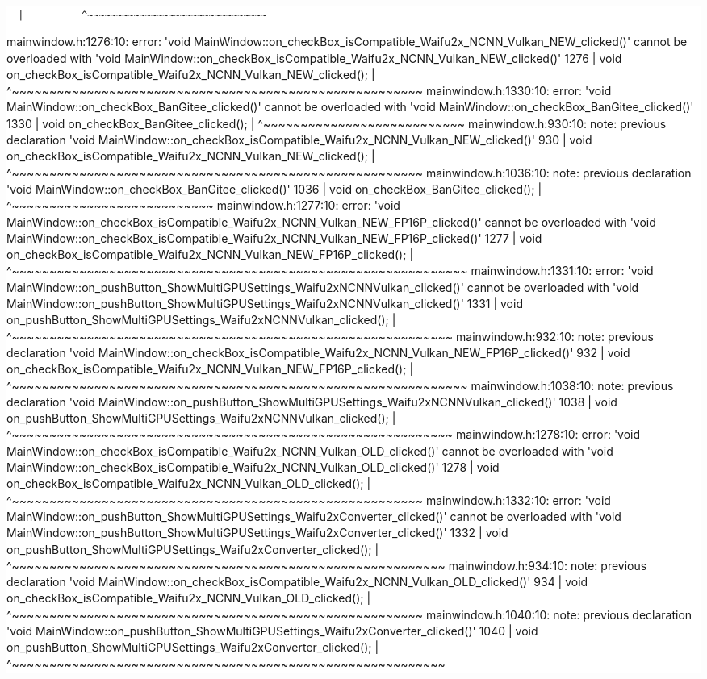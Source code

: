       |          ^~~~~~~~~~~~~~~~~~~~~~~~~~~~~~~~
mainwindow.h:1276:10: error: 'void MainWindow::on_checkBox_isCompatible_Waifu2x_NCNN_Vulkan_NEW_clicked()' cannot be overloaded with 'void MainWindow::on_checkBox_isCompatible_Waifu2x_NCNN_Vulkan_NEW_clicked()'
 1276 |     void on_checkBox_isCompatible_Waifu2x_NCNN_Vulkan_NEW_clicked();
      |          ^~~~~~~~~~~~~~~~~~~~~~~~~~~~~~~~~~~~~~~~~~~~~~~~~~~~~~~~
mainwindow.h:1330:10: error: 'void MainWindow::on_checkBox_BanGitee_clicked()' cannot be overloaded with 'void MainWindow::on_checkBox_BanGitee_clicked()'
 1330 |     void on_checkBox_BanGitee_clicked();
      |          ^~~~~~~~~~~~~~~~~~~~~~~~~~~~
mainwindow.h:930:10: note: previous declaration 'void MainWindow::on_checkBox_isCompatible_Waifu2x_NCNN_Vulkan_NEW_clicked()'
  930 |     void on_checkBox_isCompatible_Waifu2x_NCNN_Vulkan_NEW_clicked();
      |          ^~~~~~~~~~~~~~~~~~~~~~~~~~~~~~~~~~~~~~~~~~~~~~~~~~~~~~~~
mainwindow.h:1036:10: note: previous declaration 'void MainWindow::on_checkBox_BanGitee_clicked()'
 1036 |     void on_checkBox_BanGitee_clicked();
      |          ^~~~~~~~~~~~~~~~~~~~~~~~~~~~
mainwindow.h:1277:10: error: 'void MainWindow::on_checkBox_isCompatible_Waifu2x_NCNN_Vulkan_NEW_FP16P_clicked()' cannot be overloaded with 'void MainWindow::on_checkBox_isCompatible_Waifu2x_NCNN_Vulkan_NEW_FP16P_clicked()'
 1277 |     void on_checkBox_isCompatible_Waifu2x_NCNN_Vulkan_NEW_FP16P_clicked();
      |          ^~~~~~~~~~~~~~~~~~~~~~~~~~~~~~~~~~~~~~~~~~~~~~~~~~~~~~~~~~~~~~
mainwindow.h:1331:10: error: 'void MainWindow::on_pushButton_ShowMultiGPUSettings_Waifu2xNCNNVulkan_clicked()' cannot be overloaded with 'void MainWindow::on_pushButton_ShowMultiGPUSettings_Waifu2xNCNNVulkan_clicked()'
 1331 |     void on_pushButton_ShowMultiGPUSettings_Waifu2xNCNNVulkan_clicked();
      |          ^~~~~~~~~~~~~~~~~~~~~~~~~~~~~~~~~~~~~~~~~~~~~~~~~~~~~~~~~~~~
mainwindow.h:932:10: note: previous declaration 'void MainWindow::on_checkBox_isCompatible_Waifu2x_NCNN_Vulkan_NEW_FP16P_clicked()'
  932 |     void on_checkBox_isCompatible_Waifu2x_NCNN_Vulkan_NEW_FP16P_clicked();
      |          ^~~~~~~~~~~~~~~~~~~~~~~~~~~~~~~~~~~~~~~~~~~~~~~~~~~~~~~~~~~~~~
mainwindow.h:1038:10: note: previous declaration 'void MainWindow::on_pushButton_ShowMultiGPUSettings_Waifu2xNCNNVulkan_clicked()'
 1038 |     void on_pushButton_ShowMultiGPUSettings_Waifu2xNCNNVulkan_clicked();
      |          ^~~~~~~~~~~~~~~~~~~~~~~~~~~~~~~~~~~~~~~~~~~~~~~~~~~~~~~~~~~~
mainwindow.h:1278:10: error: 'void MainWindow::on_checkBox_isCompatible_Waifu2x_NCNN_Vulkan_OLD_clicked()' cannot be overloaded with 'void MainWindow::on_checkBox_isCompatible_Waifu2x_NCNN_Vulkan_OLD_clicked()'
 1278 |     void on_checkBox_isCompatible_Waifu2x_NCNN_Vulkan_OLD_clicked();
      |          ^~~~~~~~~~~~~~~~~~~~~~~~~~~~~~~~~~~~~~~~~~~~~~~~~~~~~~~~
mainwindow.h:1332:10: error: 'void MainWindow::on_pushButton_ShowMultiGPUSettings_Waifu2xConverter_clicked()' cannot be overloaded with 'void MainWindow::on_pushButton_ShowMultiGPUSettings_Waifu2xConverter_clicked()'
 1332 |     void on_pushButton_ShowMultiGPUSettings_Waifu2xConverter_clicked();
      |          ^~~~~~~~~~~~~~~~~~~~~~~~~~~~~~~~~~~~~~~~~~~~~~~~~~~~~~~~~~~
mainwindow.h:934:10: note: previous declaration 'void MainWindow::on_checkBox_isCompatible_Waifu2x_NCNN_Vulkan_OLD_clicked()'
  934 |     void on_checkBox_isCompatible_Waifu2x_NCNN_Vulkan_OLD_clicked();
      |          ^~~~~~~~~~~~~~~~~~~~~~~~~~~~~~~~~~~~~~~~~~~~~~~~~~~~~~~~
mainwindow.h:1040:10: note: previous declaration 'void MainWindow::on_pushButton_ShowMultiGPUSettings_Waifu2xConverter_clicked()'
 1040 |     void on_pushButton_ShowMultiGPUSettings_Waifu2xConverter_clicked();
      |          ^~~~~~~~~~~~~~~~~~~~~~~~~~~~~~~~~~~~~~~~~~~~~~~~~~~~~~~~~~~